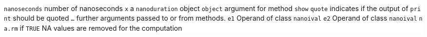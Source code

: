 </tr>
<tr>
<td style="white-space: nowrap; font-family: monospace; vertical-align: top">
<code id="nanoseconds">nanoseconds</code>
</td>
<td>
number of nanoseconds
</td>
</tr>
<tr>
<td style="white-space: nowrap; font-family: monospace; vertical-align: top">
<code id="x">x</code>
</td>
<td>
a <code>nanoduration</code> object
</td>
</tr>
<tr>
<td style="white-space: nowrap; font-family: monospace; vertical-align: top">
<code id="object">object</code>
</td>
<td>
argument for method <code>show</code>
</td>
</tr>
<tr>
<td style="white-space: nowrap; font-family: monospace; vertical-align: top">
<code id="quote">quote</code>
</td>
<td>
indicates if the output of <code>print</code> should be quoted
</td>
</tr>
<tr>
<td style="white-space: nowrap; font-family: monospace; vertical-align: top">
<code id="...">…</code>
</td>
<td>
further arguments passed to or from methods.
</td>
</tr>
<tr>
<td style="white-space: nowrap; font-family: monospace; vertical-align: top">
<code id="e1">e1</code>
</td>
<td>
Operand of class <code>nanoival</code>
</td>
</tr>
<tr>
<td style="white-space: nowrap; font-family: monospace; vertical-align: top">
<code id="e2">e2</code>
</td>
<td>
Operand of class <code>nanoival</code>
</td>
</tr>
<tr>
<td style="white-space: nowrap; font-family: monospace; vertical-align: top">
<code id="na.rm">na.rm</code>
</td>
<td>
if <code>TRUE</code> NA values are removed for the computation
</td>